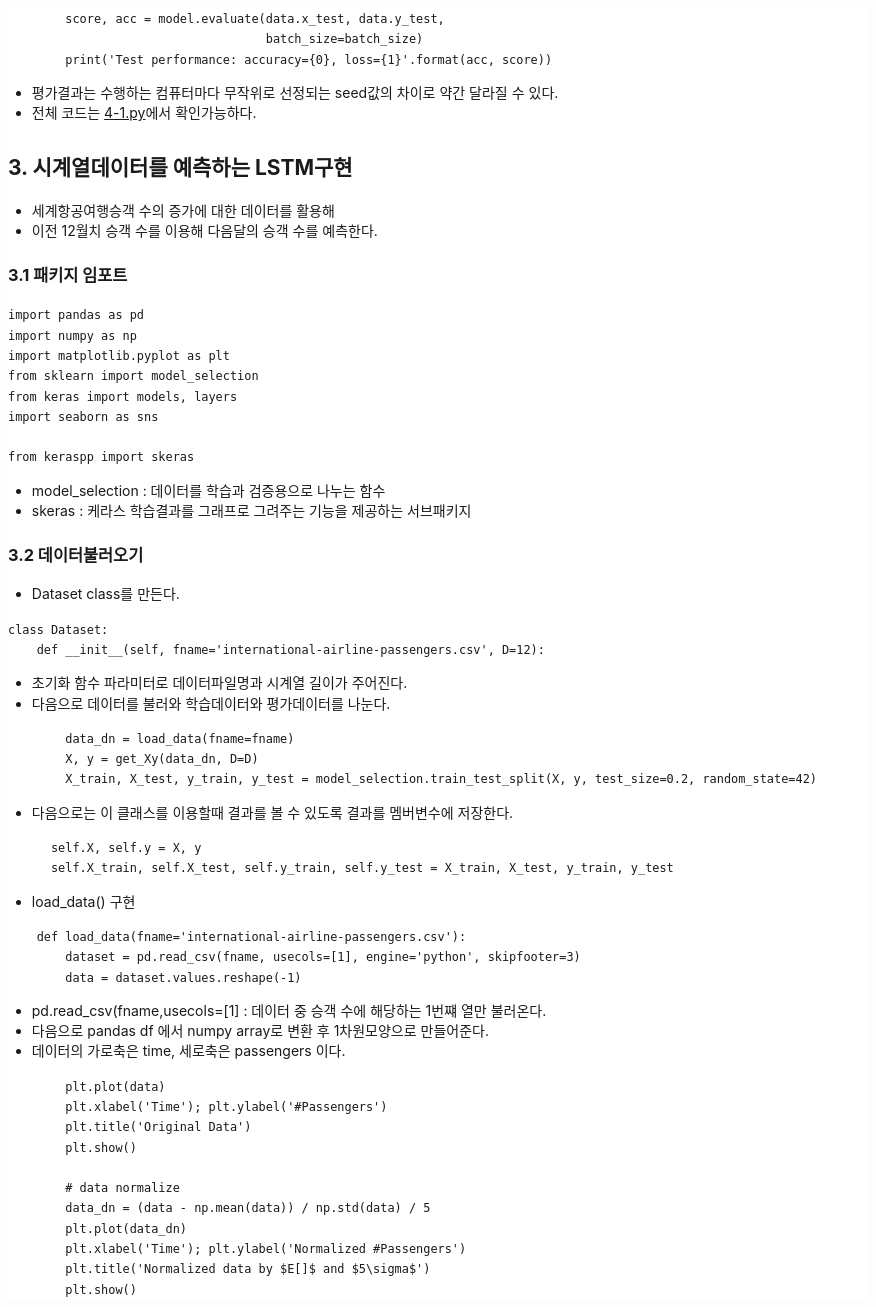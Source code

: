 ```
        score, acc = model.evaluate(data.x_test, data.y_test,
                                    batch_size=batch_size)
        print('Test performance: accuracy={0}, loss={1}'.format(acc, score))
```
- 평가결과는 수행하는 컴퓨터마다 무작위로 선정되는 seed값의 차이로 약간 달라질 수 있다.
- 전체 코드는 [4-1.py](https://github.com/sugyeong-yu/Keras_AI/blob/main/CH4.RNN/4-1.py)에서 확인가능하다.

## 3. 시계열데이터를 예측하는 LSTM구현
- 세계항공여행승객 수의 증가에 대한 데이터를 활용해
- 이전 12월치 승객 수를 이용해 다음달의 승객 수를 예측한다.
### 3.1 패키지 임포트
```
import pandas as pd
import numpy as np
import matplotlib.pyplot as plt
from sklearn import model_selection
from keras import models, layers
import seaborn as sns

from keraspp import skeras
```
- model_selection : 데이터를 학습과 검증용으로 나누는 함수
- skeras : 케라스 학습결과를 그래프로 그려주는 기능을 제공하는 서브패키지
### 3.2 데이터불러오기
- Dataset class를 만든다.
```
class Dataset:
    def __init__(self, fname='international-airline-passengers.csv', D=12):
```
- 초기화 함수 파라미터로 데이터파일명과 시계열 길이가 주어진다.
- 다음으로 데이터를 불러와 학습데이터와 평가데이터를 나눈다.
```
        data_dn = load_data(fname=fname)
        X, y = get_Xy(data_dn, D=D)
        X_train, X_test, y_train, y_test = model_selection.train_test_split(X, y, test_size=0.2, random_state=42) 
```
- 다음으로는 이 클래스를 이용할때 결과를 볼 수 있도록 결과를 멤버변수에 저장한다.
```
      self.X, self.y = X, y
      self.X_train, self.X_test, self.y_train, self.y_test = X_train, X_test, y_train, y_test   
```
- load_data() 구현
```
    def load_data(fname='international-airline-passengers.csv'):
        dataset = pd.read_csv(fname, usecols=[1], engine='python', skipfooter=3)
        data = dataset.values.reshape(-1)
```
- pd.read_csv(fname,usecols=[1] : 데이터 중 승객 수에 해당하는 1번쨰 열만 불러온다. 
- 다음으로 pandas df 에서 numpy array로 변환 후 1차원모양으로 만들어준다.
- 데이터의 가로축은 time, 세로축은 passengers 이다.
```
        plt.plot(data)
        plt.xlabel('Time'); plt.ylabel('#Passengers')
        plt.title('Original Data')
        plt.show()

        # data normalize
        data_dn = (data - np.mean(data)) / np.std(data) / 5
        plt.plot(data_dn)
        plt.xlabel('Time'); plt.ylabel('Normalized #Passengers')
        plt.title('Normalized data by $E[]$ and $5\sigma$')
        plt.show()
```